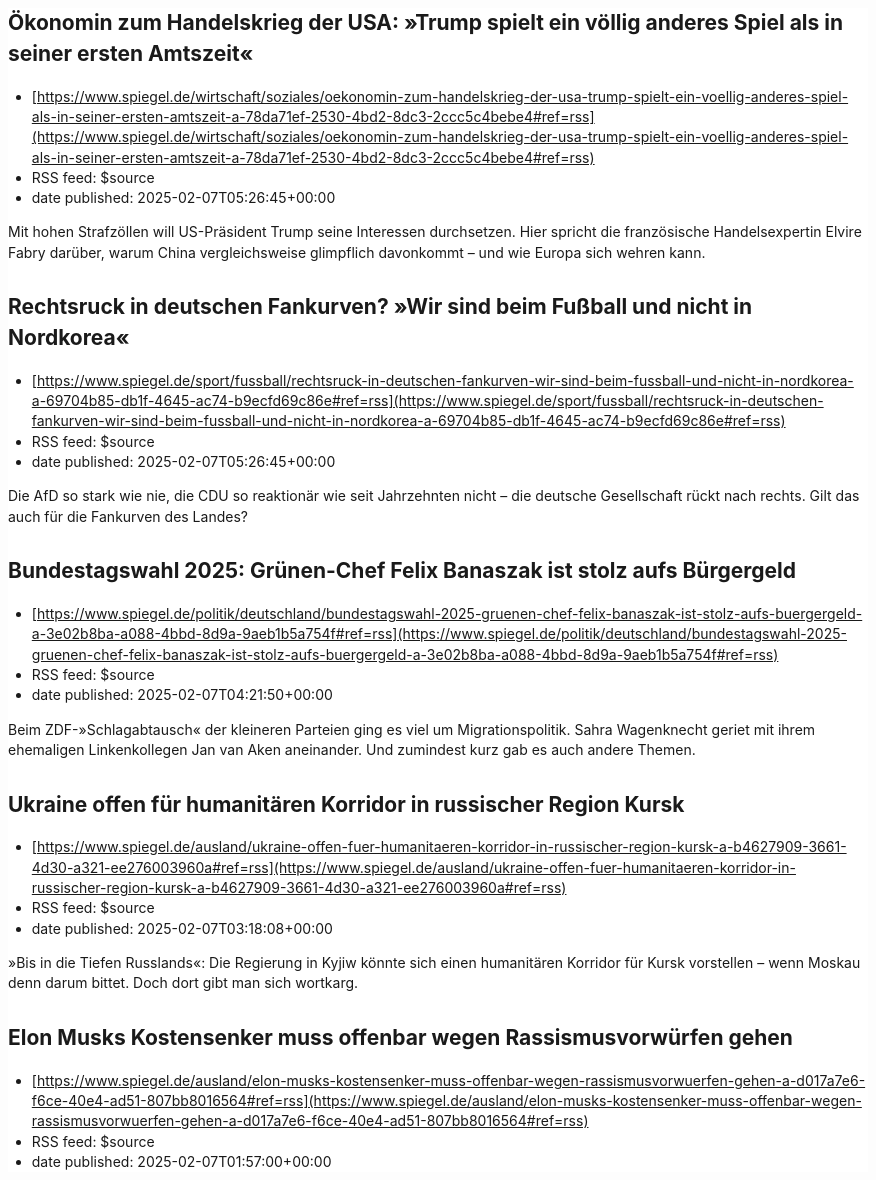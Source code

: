 ## Ökonomin zum Handelskrieg der USA: »Trump spielt ein völlig anderes Spiel als in seiner ersten Amtszeit«
 - [https://www.spiegel.de/wirtschaft/soziales/oekonomin-zum-handelskrieg-der-usa-trump-spielt-ein-voellig-anderes-spiel-als-in-seiner-ersten-amtszeit-a-78da71ef-2530-4bd2-8dc3-2ccc5c4bebe4#ref=rss](https://www.spiegel.de/wirtschaft/soziales/oekonomin-zum-handelskrieg-der-usa-trump-spielt-ein-voellig-anderes-spiel-als-in-seiner-ersten-amtszeit-a-78da71ef-2530-4bd2-8dc3-2ccc5c4bebe4#ref=rss)
 - RSS feed: $source
 - date published: 2025-02-07T05:26:45+00:00

Mit hohen Strafzöllen will US-Präsident Trump seine Interessen durchsetzen. Hier spricht die französische Handelsexpertin Elvire Fabry darüber, warum China vergleichsweise glimpflich davonkommt – und wie Europa sich wehren kann.

## Rechtsruck in deutschen Fankurven? »Wir sind beim Fußball und nicht in Nordkorea«
 - [https://www.spiegel.de/sport/fussball/rechtsruck-in-deutschen-fankurven-wir-sind-beim-fussball-und-nicht-in-nordkorea-a-69704b85-db1f-4645-ac74-b9ecfd69c86e#ref=rss](https://www.spiegel.de/sport/fussball/rechtsruck-in-deutschen-fankurven-wir-sind-beim-fussball-und-nicht-in-nordkorea-a-69704b85-db1f-4645-ac74-b9ecfd69c86e#ref=rss)
 - RSS feed: $source
 - date published: 2025-02-07T05:26:45+00:00

Die AfD so stark wie nie, die CDU so reaktionär wie seit Jahrzehnten nicht – die deutsche Gesellschaft rückt nach rechts. Gilt das auch für die Fankurven des Landes?

## Bundestagswahl 2025: Grünen-Chef Felix Banaszak ist stolz aufs Bürgergeld
 - [https://www.spiegel.de/politik/deutschland/bundestagswahl-2025-gruenen-chef-felix-banaszak-ist-stolz-aufs-buergergeld-a-3e02b8ba-a088-4bbd-8d9a-9aeb1b5a754f#ref=rss](https://www.spiegel.de/politik/deutschland/bundestagswahl-2025-gruenen-chef-felix-banaszak-ist-stolz-aufs-buergergeld-a-3e02b8ba-a088-4bbd-8d9a-9aeb1b5a754f#ref=rss)
 - RSS feed: $source
 - date published: 2025-02-07T04:21:50+00:00

Beim ZDF-»Schlagabtausch« der kleineren Parteien ging es viel um Migrationspolitik. Sahra Wagenknecht geriet mit ihrem ehemaligen Linkenkollegen Jan van Aken aneinander. Und zumindest kurz gab es auch andere Themen.

## Ukraine offen für humanitären Korridor in russischer Region Kursk
 - [https://www.spiegel.de/ausland/ukraine-offen-fuer-humanitaeren-korridor-in-russischer-region-kursk-a-b4627909-3661-4d30-a321-ee276003960a#ref=rss](https://www.spiegel.de/ausland/ukraine-offen-fuer-humanitaeren-korridor-in-russischer-region-kursk-a-b4627909-3661-4d30-a321-ee276003960a#ref=rss)
 - RSS feed: $source
 - date published: 2025-02-07T03:18:08+00:00

»Bis in die Tiefen Russlands«: Die Regierung in Kyjiw könnte sich einen humanitären Korridor für Kursk vorstellen – wenn Moskau denn darum bittet. Doch dort gibt man sich wortkarg.

## Elon Musks Kostensenker muss offenbar wegen Rassismusvorwürfen gehen
 - [https://www.spiegel.de/ausland/elon-musks-kostensenker-muss-offenbar-wegen-rassismusvorwuerfen-gehen-a-d017a7e6-f6ce-40e4-ad51-807bb8016564#ref=rss](https://www.spiegel.de/ausland/elon-musks-kostensenker-muss-offenbar-wegen-rassismusvorwuerfen-gehen-a-d017a7e6-f6ce-40e4-ad51-807bb8016564#ref=rss)
 - RSS feed: $source
 - date published: 2025-02-07T01:57:00+00:00

